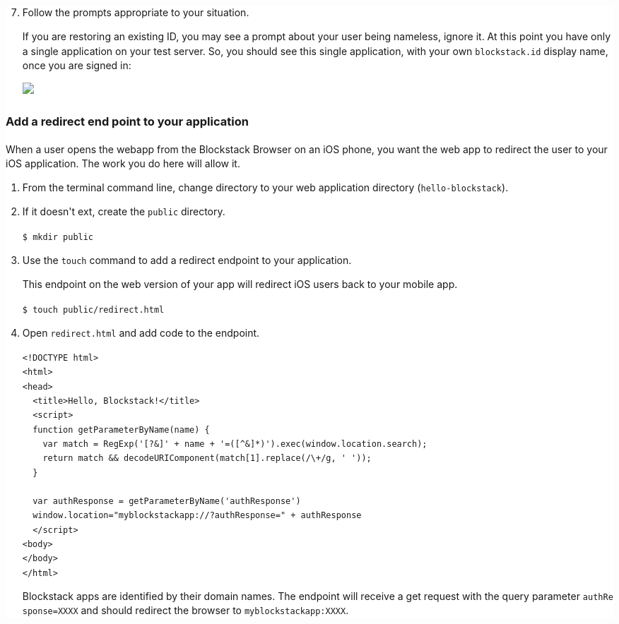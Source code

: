 7. Follow the prompts appropriate to your situation.

   If you are restoring an existing ID, you may see a prompt about your user
   being nameless, ignore it. At this point you have only a single application
   on your test server. So, you should see this single application, with your
   own `blockstack.id` display name, once you are signed in:

   ![](/browser/images/hello-authd.png)

### Add a redirect end point to your application

When a user opens the webapp from the Blockstack Browser on an iOS phone,
you want the web app to redirect the user to your iOS application. The work
you do here will allow it.

1. From the terminal command line, change directory to your web
   application directory (`hello-blockstack`).

1. If it doesn't ext, create the `public` directory.

   ```bash
   $ mkdir public
   ```

1. Use the `touch` command to add a redirect endpoint to your application.

   This endpoint on the web version of your app will redirect iOS users back
   to your mobile app.

   ```bash
   $ touch public/redirect.html
   ```

1. Open `redirect.html` and add code to the endpoint.

   ```
   <!DOCTYPE html>
   <html>
   <head>
     <title>Hello, Blockstack!</title>
     <script>
     function getParameterByName(name) {
       var match = RegExp('[?&]' + name + '=([^&]*)').exec(window.location.search);
       return match && decodeURIComponent(match[1].replace(/\+/g, ' '));
     }

     var authResponse = getParameterByName('authResponse')
     window.location="myblockstackapp://?authResponse=" + authResponse
     </script>
   <body>
   </body>
   </html>
   ```

   Blockstack apps are identified by their domain names. The endpoint will
   receive a get request with the query parameter `authResponse=XXXX` and
   should redirect the browser to `myblockstackapp:XXXX`.
